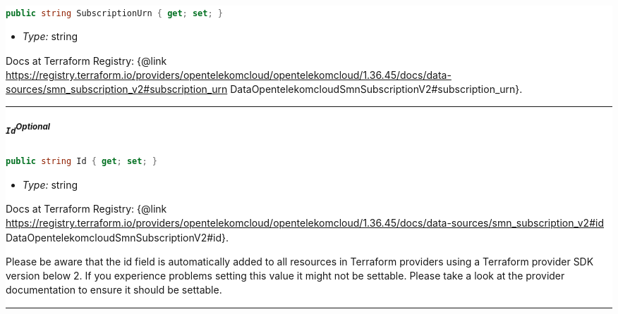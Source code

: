 ```csharp
public string SubscriptionUrn { get; set; }
```

- *Type:* string

Docs at Terraform Registry: {@link https://registry.terraform.io/providers/opentelekomcloud/opentelekomcloud/1.36.45/docs/data-sources/smn_subscription_v2#subscription_urn DataOpentelekomcloudSmnSubscriptionV2#subscription_urn}.

---

##### `Id`<sup>Optional</sup> <a name="Id" id="@cdktf/provider-opentelekomcloud.dataOpentelekomcloudSmnSubscriptionV2.DataOpentelekomcloudSmnSubscriptionV2Config.property.id"></a>

```csharp
public string Id { get; set; }
```

- *Type:* string

Docs at Terraform Registry: {@link https://registry.terraform.io/providers/opentelekomcloud/opentelekomcloud/1.36.45/docs/data-sources/smn_subscription_v2#id DataOpentelekomcloudSmnSubscriptionV2#id}.

Please be aware that the id field is automatically added to all resources in Terraform providers using a Terraform provider SDK version below 2.
If you experience problems setting this value it might not be settable. Please take a look at the provider documentation to ensure it should be settable.

---



